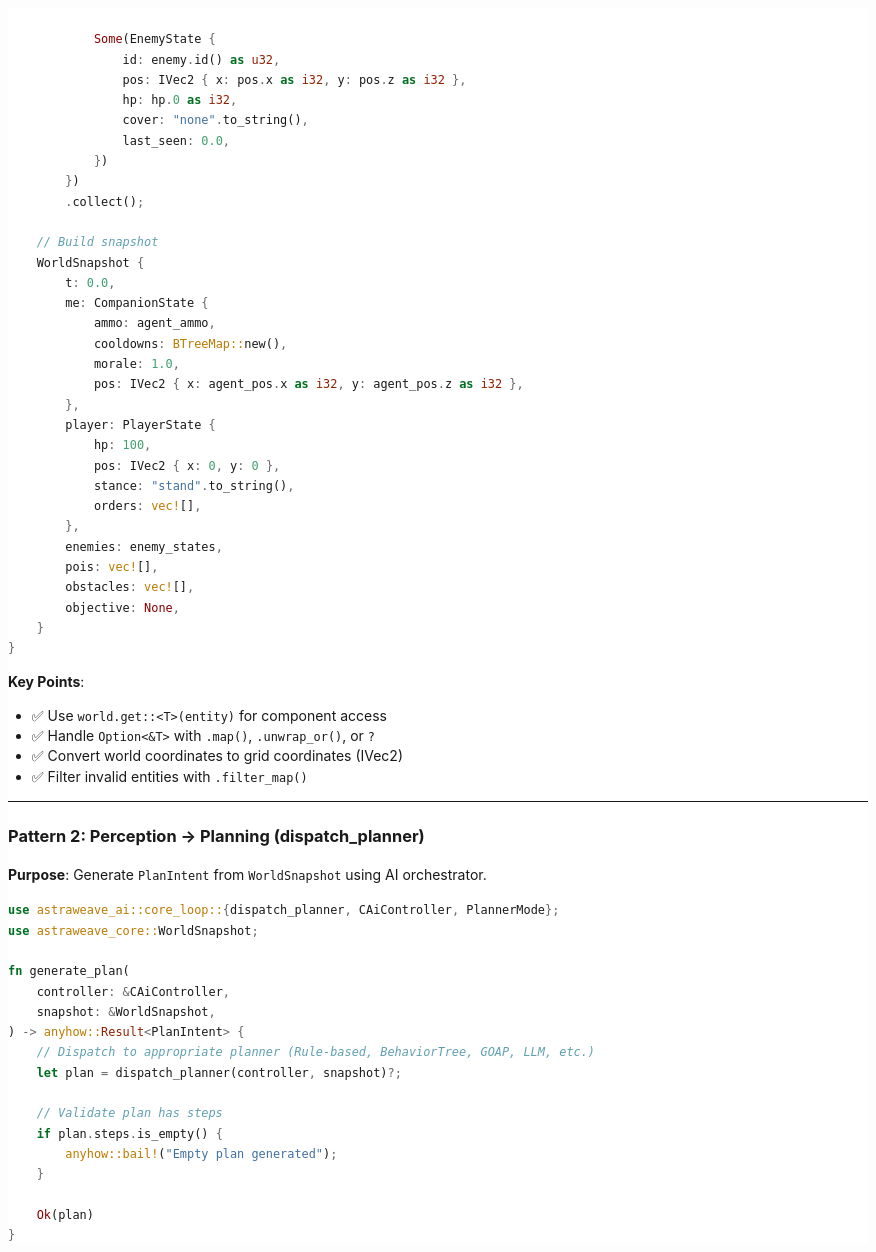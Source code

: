 ```rust
            
            Some(EnemyState {
                id: enemy.id() as u32,
                pos: IVec2 { x: pos.x as i32, y: pos.z as i32 },
                hp: hp.0 as i32,
                cover: "none".to_string(),
                last_seen: 0.0,
            })
        })
        .collect();
    
    // Build snapshot
    WorldSnapshot {
        t: 0.0,
        me: CompanionState {
            ammo: agent_ammo,
            cooldowns: BTreeMap::new(),
            morale: 1.0,
            pos: IVec2 { x: agent_pos.x as i32, y: agent_pos.z as i32 },
        },
        player: PlayerState {
            hp: 100,
            pos: IVec2 { x: 0, y: 0 },
            stance: "stand".to_string(),
            orders: vec![],
        },
        enemies: enemy_states,
        pois: vec![],
        obstacles: vec![],
        objective: None,
    }
}
```

**Key Points**:
- ✅ Use `world.get::<T>(entity)` for component access
- ✅ Handle `Option<&T>` with `.map()`, `.unwrap_or()`, or `?`
- ✅ Convert world coordinates to grid coordinates (IVec2)
- ✅ Filter invalid entities with `.filter_map()`

---

### Pattern 2: Perception → Planning (dispatch_planner)

**Purpose**: Generate `PlanIntent` from `WorldSnapshot` using AI orchestrator.

```rust
use astraweave_ai::core_loop::{dispatch_planner, CAiController, PlannerMode};
use astraweave_core::WorldSnapshot;

fn generate_plan(
    controller: &CAiController,
    snapshot: &WorldSnapshot,
) -> anyhow::Result<PlanIntent> {
    // Dispatch to appropriate planner (Rule-based, BehaviorTree, GOAP, LLM, etc.)
    let plan = dispatch_planner(controller, snapshot)?;
    
    // Validate plan has steps
    if plan.steps.is_empty() {
        anyhow::bail!("Empty plan generated");
    }
    
    Ok(plan)
}
```